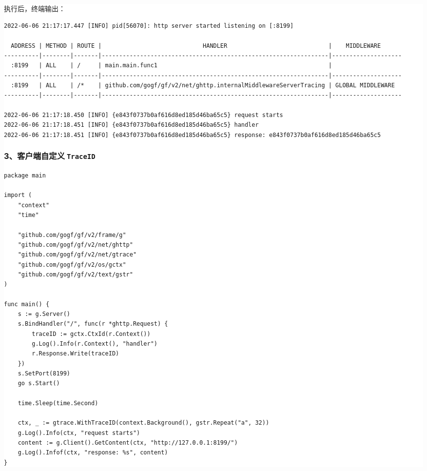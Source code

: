 执行后，终端输出：

```
2022-06-06 21:17:17.447 [INFO] pid[56070]: http server started listening on [:8199]

  ADDRESS | METHOD | ROUTE |                             HANDLER                             |    MIDDLEWARE
----------|--------|-------|-----------------------------------------------------------------|--------------------
  :8199   | ALL    | /     | main.main.func1                                                 |
----------|--------|-------|-----------------------------------------------------------------|--------------------
  :8199   | ALL    | /*    | github.com/gogf/gf/v2/net/ghttp.internalMiddlewareServerTracing | GLOBAL MIDDLEWARE
----------|--------|-------|-----------------------------------------------------------------|--------------------

2022-06-06 21:17:18.450 [INFO] {e843f0737b0af616d8ed185d46ba65c5} request starts
2022-06-06 21:17:18.451 [INFO] {e843f0737b0af616d8ed185d46ba65c5} handler
2022-06-06 21:17:18.451 [INFO] {e843f0737b0af616d8ed185d46ba65c5} response: e843f0737b0af616d8ed185d46ba65c5
```

### 3、客户端自定义 `TraceID`

```
package main

import (
	"context"
	"time"

	"github.com/gogf/gf/v2/frame/g"
	"github.com/gogf/gf/v2/net/ghttp"
	"github.com/gogf/gf/v2/net/gtrace"
	"github.com/gogf/gf/v2/os/gctx"
	"github.com/gogf/gf/v2/text/gstr"
)

func main() {
	s := g.Server()
	s.BindHandler("/", func(r *ghttp.Request) {
		traceID := gctx.CtxId(r.Context())
		g.Log().Info(r.Context(), "handler")
		r.Response.Write(traceID)
	})
	s.SetPort(8199)
	go s.Start()

	time.Sleep(time.Second)

	ctx, _ := gtrace.WithTraceID(context.Background(), gstr.Repeat("a", 32))
	g.Log().Info(ctx, "request starts")
	content := g.Client().GetContent(ctx, "http://127.0.0.1:8199/")
	g.Log().Infof(ctx, "response: %s", content)
}
```

